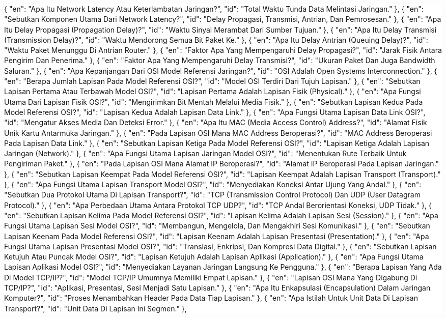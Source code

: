   { "en": "Apa Itu Network Latency Atau Keterlambatan Jaringan?", "id": "Total Waktu Tunda Data Melintasi Jaringan." },
  { "en": "Sebutkan Komponen Utama Dari Network Latency?", "id": "Delay Propagasi, Transmisi, Antrian, Dan Pemrosesan." },
  { "en": "Apa Itu Delay Propagasi (Propagation Delay)?", "id": "Waktu Sinyal Merambat Dari Sumber Tujuan." },
  { "en": "Apa Itu Delay Transmisi (Transmission Delay)?", "id": "Waktu Mendorong Semua Bit Paket Ke." },
  { "en": "Apa Itu Delay Antrian (Queuing Delay)?", "id": "Waktu Paket Menunggu Di Antrian Router." },
  { "en": "Faktor Apa Yang Mempengaruhi Delay Propagasi?", "id": "Jarak Fisik Antara Pengirim Dan Penerima." },
  { "en": "Faktor Apa Yang Mempengaruhi Delay Transmisi?", "id": "Ukuran Paket Dan Juga Bandwidth Saluran." },
  { "en": "Apa Kepanjangan Dari OSI Model Referensi Jaringan?", "id": "OSI Adalah Open Systems Interconnection." },
  { "en": "Berapa Jumlah Lapisan Pada Model Referensi OSI?", "id": "Model OSI Terdiri Dari Tujuh Lapisan." },
  { "en": "Sebutkan Lapisan Pertama Atau Terbawah Model OSI?", "id": "Lapisan Pertama Adalah Lapisan Fisik (Physical)." },
  { "en": "Apa Fungsi Utama Dari Lapisan Fisik OSI?", "id": "Mengirimkan Bit Mentah Melalui Media Fisik." },
  { "en": "Sebutkan Lapisan Kedua Pada Model Referensi OSI?", "id": "Lapisan Kedua Adalah Lapisan Data Link." },
  { "en": "Apa Fungsi Utama Lapisan Data Link OSI?", "id": "Mengatur Akses Media Dan Deteksi Error." },
  { "en": "Apa Itu MAC (Media Access Control) Address?", "id": "Alamat Fisik Unik Kartu Antarmuka Jaringan." },
  { "en": "Pada Lapisan OSI Mana MAC Address Beroperasi?", "id": "MAC Address Beroperasi Pada Lapisan Data Link." },
  { "en": "Sebutkan Lapisan Ketiga Pada Model Referensi OSI?", "id": "Lapisan Ketiga Adalah Lapisan Jaringan (Network)." },
  { "en": "Apa Fungsi Utama Lapisan Jaringan Model OSI?", "id": "Menentukan Rute Terbaik Untuk Pengiriman Paket." },
  { "en": "Pada Lapisan OSI Mana Alamat IP Beroperasi?", "id": "Alamat IP Beroperasi Pada Lapisan Jaringan." },
  { "en": "Sebutkan Lapisan Keempat Pada Model Referensi OSI?", "id": "Lapisan Keempat Adalah Lapisan Transport (Transport)." },
  { "en": "Apa Fungsi Utama Lapisan Transport Model OSI?", "id": "Menyediakan Koneksi Antar Ujung Yang Andal." },
  { "en": "Sebutkan Dua Protokol Utama Di Lapisan Transport?", "id": "TCP (Transmission Control Protocol) Dan UDP (User Datagram Protocol)." },
  { "en": "Apa Perbedaan Utama Antara Protokol TCP UDP?", "id": "TCP Andal Berorientasi Koneksi, UDP Tidak." },
  { "en": "Sebutkan Lapisan Kelima Pada Model Referensi OSI?", "id": "Lapisan Kelima Adalah Lapisan Sesi (Session)." },
  { "en": "Apa Fungsi Utama Lapisan Sesi Model OSI?", "id": "Membangun, Mengelola, Dan Mengakhiri Sesi Komunikasi." },
  { "en": "Sebutkan Lapisan Keenam Pada Model Referensi OSI?", "id": "Lapisan Keenam Adalah Lapisan Presentasi (Presentation)." },
  { "en": "Apa Fungsi Utama Lapisan Presentasi Model OSI?", "id": "Translasi, Enkripsi, Dan Kompresi Data Digital." },
  { "en": "Sebutkan Lapisan Ketujuh Atau Puncak Model OSI?", "id": "Lapisan Ketujuh Adalah Lapisan Aplikasi (Application)." },
  { "en": "Apa Fungsi Utama Lapisan Aplikasi Model OSI?", "id": "Menyediakan Layanan Jaringan Langsung Ke Pengguna." },
  { "en": "Berapa Lapisan Yang Ada Di Model TCP/IP?", "id": "Model TCP/IP Umumnya Memiliki Empat Lapisan." },
  { "en": "Lapisan OSI Mana Yang Digabung Di TCP/IP?", "id": "Aplikasi, Presentasi, Sesi Menjadi Satu Lapisan." },
  { "en": "Apa Itu Enkapsulasi (Encapsulation) Dalam Jaringan Komputer?", "id": "Proses Menambahkan Header Pada Data Tiap Lapisan." },
  { "en": "Apa Istilah Untuk Unit Data Di Lapisan Transport?", "id": "Unit Data Di Lapisan Ini Segmen." },